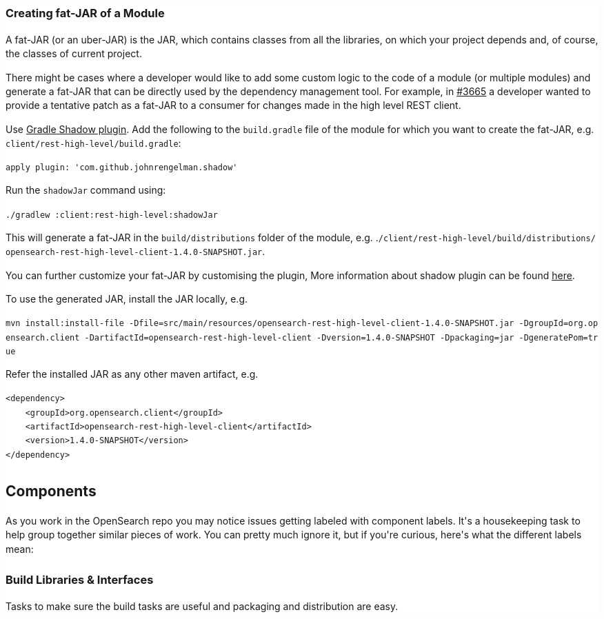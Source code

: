 ### Creating fat-JAR of a Module

A fat-JAR (or an uber-JAR) is the JAR, which contains classes from all the libraries, on which your project depends and, of course, the classes of current project.

There might be cases where a developer would like to add some custom logic to the code of a module (or multiple modules) and generate a fat-JAR that can be directly used by the dependency management tool. For example, in [#3665](https://github.com/opensearch-project/OpenSearch/pull/3665) a developer wanted to provide a tentative patch as a fat-JAR to a consumer for changes made in the high level REST client.

Use [Gradle Shadow plugin](https://imperceptiblethoughts.com/shadow/).
Add the following to the `build.gradle` file of the module for which you want to create the fat-JAR, e.g. `client/rest-high-level/build.gradle`:

```
apply plugin: 'com.github.johnrengelman.shadow'
```

Run the `shadowJar` command using:
```
./gradlew :client:rest-high-level:shadowJar
```

This will generate a fat-JAR in the `build/distributions` folder of the module, e.g. .`/client/rest-high-level/build/distributions/opensearch-rest-high-level-client-1.4.0-SNAPSHOT.jar`.

You can further customize your fat-JAR by customising the plugin, More information about shadow plugin can be found [here](https://imperceptiblethoughts.com/shadow/).

To use the generated JAR, install the JAR locally, e.g.
```
mvn install:install-file -Dfile=src/main/resources/opensearch-rest-high-level-client-1.4.0-SNAPSHOT.jar -DgroupId=org.opensearch.client -DartifactId=opensearch-rest-high-level-client -Dversion=1.4.0-SNAPSHOT -Dpackaging=jar -DgeneratePom=true
```

Refer the installed JAR as any other maven artifact, e.g.

```
<dependency>
    <groupId>org.opensearch.client</groupId>
    <artifactId>opensearch-rest-high-level-client</artifactId>
    <version>1.4.0-SNAPSHOT</version>
</dependency>
```

## Components

As you work in the OpenSearch repo you may notice issues getting labeled with component labels.  It's a housekeeping task to help group together similar pieces of work.  You can pretty much ignore it, but if you're curious, here's what the different labels mean:

### Build Libraries & Interfaces

Tasks to make sure the build tasks are useful and packaging and distribution are easy.
